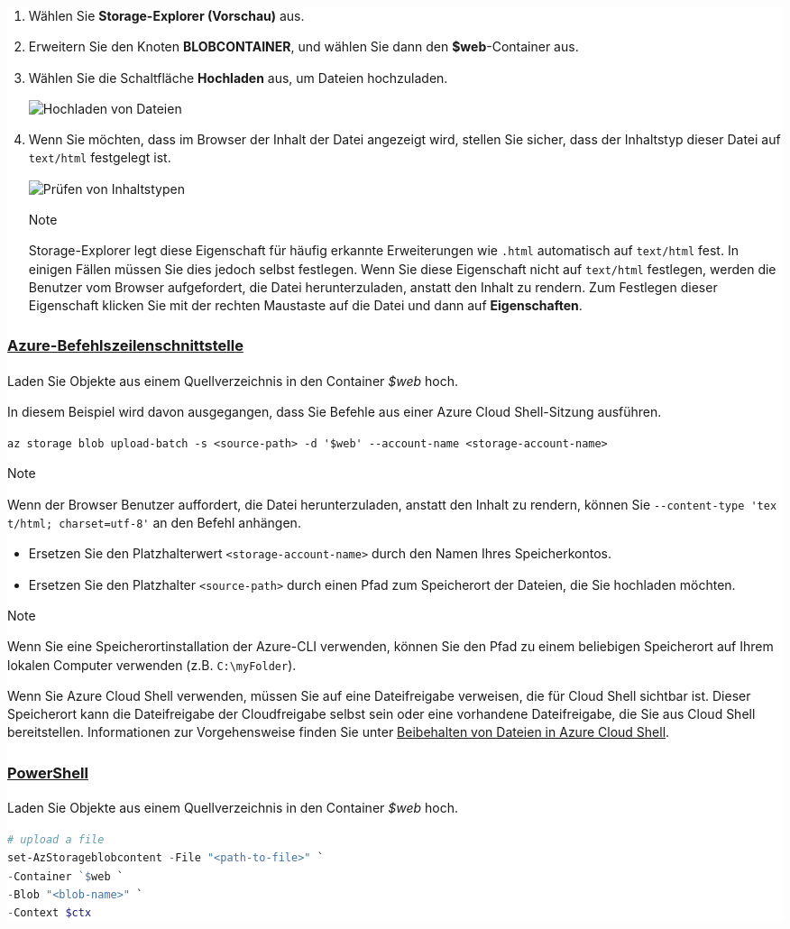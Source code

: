 1. Wählen Sie **Storage-Explorer (Vorschau)** aus.

2. Erweitern Sie den Knoten **BLOBCONTAINER**, und wählen Sie dann den **$web**-Container aus.

3. Wählen Sie die Schaltfläche **Hochladen** aus, um Dateien hochzuladen.

   ![Hochladen von Dateien](media/storage-blob-static-website/storage-blob-static-website-upload.png)

4. Wenn Sie möchten, dass im Browser der Inhalt der Datei angezeigt wird, stellen Sie sicher, dass der Inhaltstyp dieser Datei auf `text/html` festgelegt ist. 

   ![Prüfen von Inhaltstypen](media/storage-blob-static-website/storage-blob-static-website-content-type.png)

   >[!NOTE]
   > Storage-Explorer legt diese Eigenschaft für häufig erkannte Erweiterungen wie `.html` automatisch auf `text/html` fest. In einigen Fällen müssen Sie dies jedoch selbst festlegen. Wenn Sie diese Eigenschaft nicht auf `text/html` festlegen, werden die Benutzer vom Browser aufgefordert, die Datei herunterzuladen, anstatt den Inhalt zu rendern. Zum Festlegen dieser Eigenschaft klicken Sie mit der rechten Maustaste auf die Datei und dann auf **Eigenschaften**.

### <a name="azure-cli"></a>[Azure-Befehlszeilenschnittstelle](#tab/azure-cli)

Laden Sie Objekte aus einem Quellverzeichnis in den Container *$web* hoch.

In diesem Beispiel wird davon ausgegangen, dass Sie Befehle aus einer Azure Cloud Shell-Sitzung ausführen.

```azurecli-interactive
az storage blob upload-batch -s <source-path> -d '$web' --account-name <storage-account-name>
```

> [!NOTE] 
> Wenn der Browser Benutzer auffordert, die Datei herunterzuladen, anstatt den Inhalt zu rendern, können Sie `--content-type 'text/html; charset=utf-8'` an den Befehl anhängen. 

* Ersetzen Sie den Platzhalterwert `<storage-account-name>` durch den Namen Ihres Speicherkontos.

* Ersetzen Sie den Platzhalter `<source-path>` durch einen Pfad zum Speicherort der Dateien, die Sie hochladen möchten.

> [!NOTE]
> Wenn Sie eine Speicherortinstallation der Azure-CLI verwenden, können Sie den Pfad zu einem beliebigen Speicherort auf Ihrem lokalen Computer verwenden (z.B. `C:\myFolder`).
>
> Wenn Sie Azure Cloud Shell verwenden, müssen Sie auf eine Dateifreigabe verweisen, die für Cloud Shell sichtbar ist. Dieser Speicherort kann die Dateifreigabe der Cloudfreigabe selbst sein oder eine vorhandene Dateifreigabe, die Sie aus Cloud Shell bereitstellen. Informationen zur Vorgehensweise finden Sie unter [Beibehalten von Dateien in Azure Cloud Shell](../../cloud-shell/persisting-shell-storage.md).

### <a name="powershell"></a>[PowerShell](#tab/azure-powershell)

Laden Sie Objekte aus einem Quellverzeichnis in den Container *$web* hoch.

```powershell
# upload a file
set-AzStorageblobcontent -File "<path-to-file>" `
-Container `$web `
-Blob "<blob-name>" `
-Context $ctx
```

